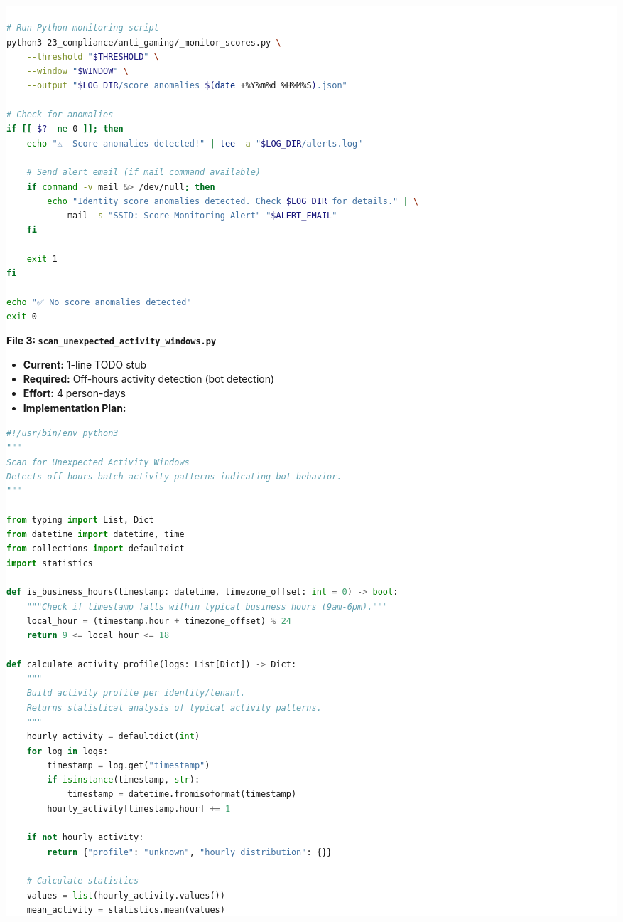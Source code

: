 ```bash

# Run Python monitoring script
python3 23_compliance/anti_gaming/_monitor_scores.py \
    --threshold "$THRESHOLD" \
    --window "$WINDOW" \
    --output "$LOG_DIR/score_anomalies_$(date +%Y%m%d_%H%M%S).json"

# Check for anomalies
if [[ $? -ne 0 ]]; then
    echo "⚠️  Score anomalies detected!" | tee -a "$LOG_DIR/alerts.log"

    # Send alert email (if mail command available)
    if command -v mail &> /dev/null; then
        echo "Identity score anomalies detected. Check $LOG_DIR for details." | \
            mail -s "SSID: Score Monitoring Alert" "$ALERT_EMAIL"
    fi

    exit 1
fi

echo "✅ No score anomalies detected"
exit 0
```

**File 3: `scan_unexpected_activity_windows.py`**
- **Current:** 1-line TODO stub
- **Required:** Off-hours activity detection (bot detection)
- **Effort:** 4 person-days
- **Implementation Plan:**
```python
#!/usr/bin/env python3
"""
Scan for Unexpected Activity Windows
Detects off-hours batch activity patterns indicating bot behavior.
"""

from typing import List, Dict
from datetime import datetime, time
from collections import defaultdict
import statistics

def is_business_hours(timestamp: datetime, timezone_offset: int = 0) -> bool:
    """Check if timestamp falls within typical business hours (9am-6pm)."""
    local_hour = (timestamp.hour + timezone_offset) % 24
    return 9 <= local_hour <= 18

def calculate_activity_profile(logs: List[Dict]) -> Dict:
    """
    Build activity profile per identity/tenant.
    Returns statistical analysis of typical activity patterns.
    """
    hourly_activity = defaultdict(int)
    for log in logs:
        timestamp = log.get("timestamp")
        if isinstance(timestamp, str):
            timestamp = datetime.fromisoformat(timestamp)
        hourly_activity[timestamp.hour] += 1

    if not hourly_activity:
        return {"profile": "unknown", "hourly_distribution": {}}

    # Calculate statistics
    values = list(hourly_activity.values())
    mean_activity = statistics.mean(values)
```